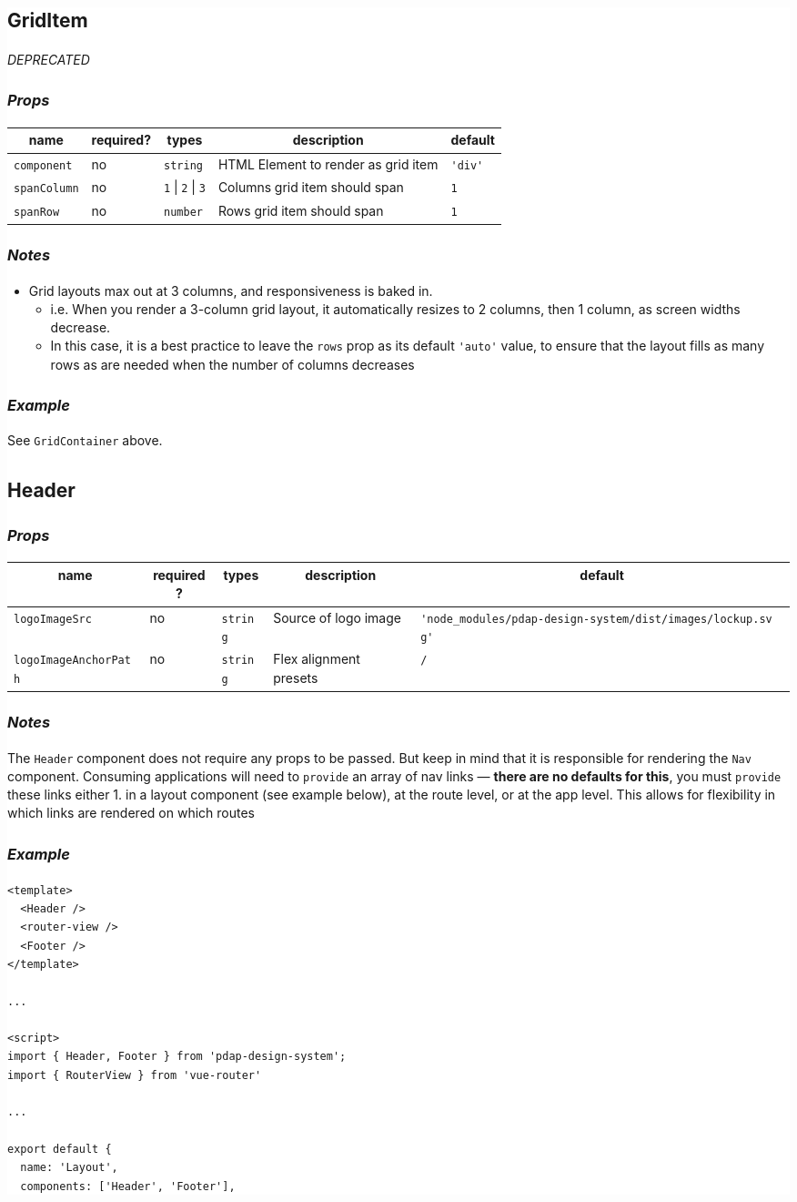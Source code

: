 ## GridItem
_DEPRECATED_
### _Props_

| name         | required? | types             | description                         | default |
| ------------ | --------- | ----------------- | ----------------------------------- | ------- |
| `component`  | no        | `string`          | HTML Element to render as grid item | `'div'` |
| `spanColumn` | no        | `1` \| `2` \| `3` | Columns grid item should span       | `1`     |
| `spanRow`    | no        | `number`          | Rows grid item should span          | `1`     |

### _Notes_

- Grid layouts max out at 3 columns, and responsiveness is baked in.
  - i.e. When you render a 3-column grid layout, it automatically resizes to 2 columns, then 1 column, as screen widths decrease.
  - In this case, it is a best practice to leave the `rows` prop as its default `'auto'` value, to ensure that the layout fills as many rows as are needed when the number of columns decreases

### _Example_

See `GridContainer` above.

## Header

### _Props_

| name                  | required? | types    | description            | default                                                    |
| --------------------- | --------- | -------- | ---------------------- | ---------------------------------------------------------- |
| `logoImageSrc`        | no        | `string` | Source of logo image   | `'node_modules/pdap-design-system/dist/images/lockup.svg'` |
| `logoImageAnchorPath` | no        | `string` | Flex alignment presets | `/`                                                        |

### _Notes_

The `Header` component does not require any props to be passed. But keep in mind that it is responsible for rendering the `Nav` component. Consuming applications will need to `provide` an array of nav links — **there are no defaults for this**, you must `provide` these links either 1. in a layout component (see example below), at the route level, or at the app level. This allows for flexibility in which links are rendered on which routes

### _Example_

```
<template>
  <Header />
  <router-view />
  <Footer />
</template>

...

<script>
import { Header, Footer } from 'pdap-design-system';
import { RouterView } from 'vue-router'

...

export default {
  name: 'Layout',
  components: ['Header', 'Footer'],
```